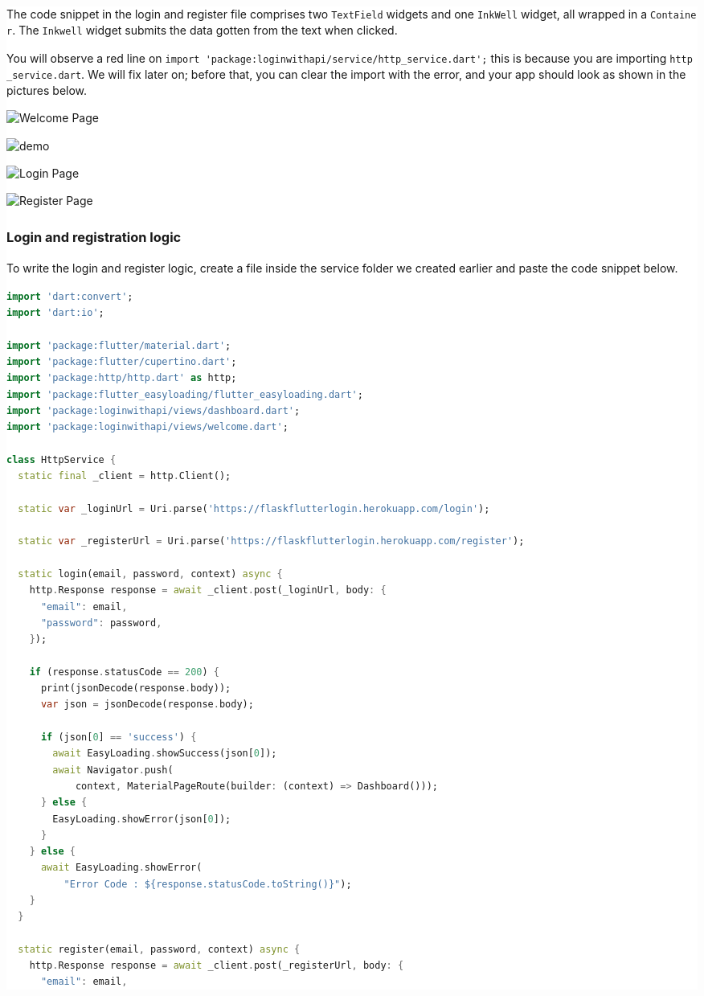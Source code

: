 The code snippet in the login and register file comprises two `TextField` widgets and one `InkWell` widget, all wrapped in a `Container`. The `Inkwell` widget submits the data gotten from the text when clicked. 

You will observe a red line on `import 'package:loginwithapi/service/http_service.dart';` this is because you are importing `http_service.dart`. We will fix later on; before that, you can clear the import with the error, and your app should look as shown in the pictures below.

![Welcome Page](/engineering-education/flutter-authentication-using-flask-api/welcome.jpeg)

![demo](/engineering-education/flutter-authentication-using-flask-api/dashboard.jpeg)

![Login Page](/engineering-education/flutter-authentication-using-flask-api/login.jpeg)

![Register Page](/engineering-education/flutter-authentication-using-flask-api/register.jpeg)

### Login and registration logic
To write the login and register logic, create a file inside the service folder we created earlier and paste the code snippet below.

```dart
import 'dart:convert';
import 'dart:io';

import 'package:flutter/material.dart';
import 'package:flutter/cupertino.dart';
import 'package:http/http.dart' as http;
import 'package:flutter_easyloading/flutter_easyloading.dart';
import 'package:loginwithapi/views/dashboard.dart';
import 'package:loginwithapi/views/welcome.dart';

class HttpService {
  static final _client = http.Client();

  static var _loginUrl = Uri.parse('https://flaskflutterlogin.herokuapp.com/login');

  static var _registerUrl = Uri.parse('https://flaskflutterlogin.herokuapp.com/register');

  static login(email, password, context) async {
    http.Response response = await _client.post(_loginUrl, body: {
      "email": email,
      "password": password,
    });

    if (response.statusCode == 200) {
      print(jsonDecode(response.body));
      var json = jsonDecode(response.body);

      if (json[0] == 'success') {
        await EasyLoading.showSuccess(json[0]);
        await Navigator.push(
            context, MaterialPageRoute(builder: (context) => Dashboard()));
      } else {
        EasyLoading.showError(json[0]);
      }
    } else {
      await EasyLoading.showError(
          "Error Code : ${response.statusCode.toString()}");
    }
  }

  static register(email, password, context) async {
    http.Response response = await _client.post(_registerUrl, body: {
      "email": email,
```